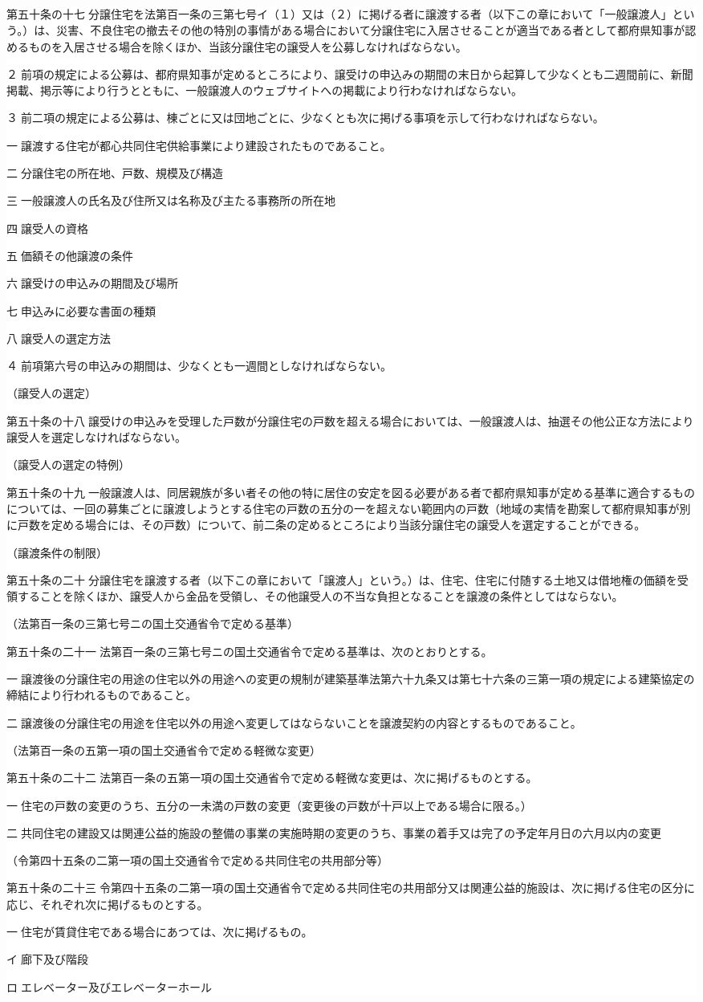 第五十条の十七 分譲住宅を法第百一条の三第七号イ（１）又は（２）に掲げる者に譲渡する者（以下この章において「一般譲渡人」という。）は、災害、不良住宅の撤去その他の特別の事情がある場合において分譲住宅に入居させることが適当である者として都府県知事が認めるものを入居させる場合を除くほか、当該分譲住宅の譲受人を公募しなければならない。

２ 前項の規定による公募は、都府県知事が定めるところにより、譲受けの申込みの期間の末日から起算して少なくとも二週間前に、新聞掲載、掲示等により行うとともに、一般譲渡人のウェブサイトへの掲載により行わなければならない。

３ 前二項の規定による公募は、棟ごとに又は団地ごとに、少なくとも次に掲げる事項を示して行わなければならない。

一 譲渡する住宅が都心共同住宅供給事業により建設されたものであること。

二 分譲住宅の所在地、戸数、規模及び構造

三 一般譲渡人の氏名及び住所又は名称及び主たる事務所の所在地

四 譲受人の資格

五 価額その他譲渡の条件

六 譲受けの申込みの期間及び場所

七 申込みに必要な書面の種類

八 譲受人の選定方法

４ 前項第六号の申込みの期間は、少なくとも一週間としなければならない。

（譲受人の選定）

第五十条の十八 譲受けの申込みを受理した戸数が分譲住宅の戸数を超える場合においては、一般譲渡人は、抽選その他公正な方法により譲受人を選定しなければならない。

（譲受人の選定の特例）

第五十条の十九 一般譲渡人は、同居親族が多い者その他の特に居住の安定を図る必要がある者で都府県知事が定める基準に適合するものについては、一回の募集ごとに譲渡しようとする住宅の戸数の五分の一を超えない範囲内の戸数（地域の実情を勘案して都府県知事が別に戸数を定める場合には、その戸数）について、前二条の定めるところにより当該分譲住宅の譲受人を選定することができる。

（譲渡条件の制限）

第五十条の二十 分譲住宅を譲渡する者（以下この章において「譲渡人」という。）は、住宅、住宅に付随する土地又は借地権の価額を受領することを除くほか、譲受人から金品を受領し、その他譲受人の不当な負担となることを譲渡の条件としてはならない。

（法第百一条の三第七号ニの国土交通省令で定める基準）

第五十条の二十一 法第百一条の三第七号ニの国土交通省令で定める基準は、次のとおりとする。

一 譲渡後の分譲住宅の用途の住宅以外の用途への変更の規制が建築基準法第六十九条又は第七十六条の三第一項の規定による建築協定の締結により行われるものであること。

二 譲渡後の分譲住宅の用途を住宅以外の用途へ変更してはならないことを譲渡契約の内容とするものであること。

（法第百一条の五第一項の国土交通省令で定める軽微な変更）

第五十条の二十二 法第百一条の五第一項の国土交通省令で定める軽微な変更は、次に掲げるものとする。

一 住宅の戸数の変更のうち、五分の一未満の戸数の変更（変更後の戸数が十戸以上である場合に限る。）

二 共同住宅の建設又は関連公益的施設の整備の事業の実施時期の変更のうち、事業の着手又は完了の予定年月日の六月以内の変更

（令第四十五条の二第一項の国土交通省令で定める共同住宅の共用部分等）

第五十条の二十三 令第四十五条の二第一項の国土交通省令で定める共同住宅の共用部分又は関連公益的施設は、次に掲げる住宅の区分に応じ、それぞれ次に掲げるものとする。

一 住宅が賃貸住宅である場合にあつては、次に掲げるもの。

イ 廊下及び階段

ロ エレベーター及びエレベーターホール
